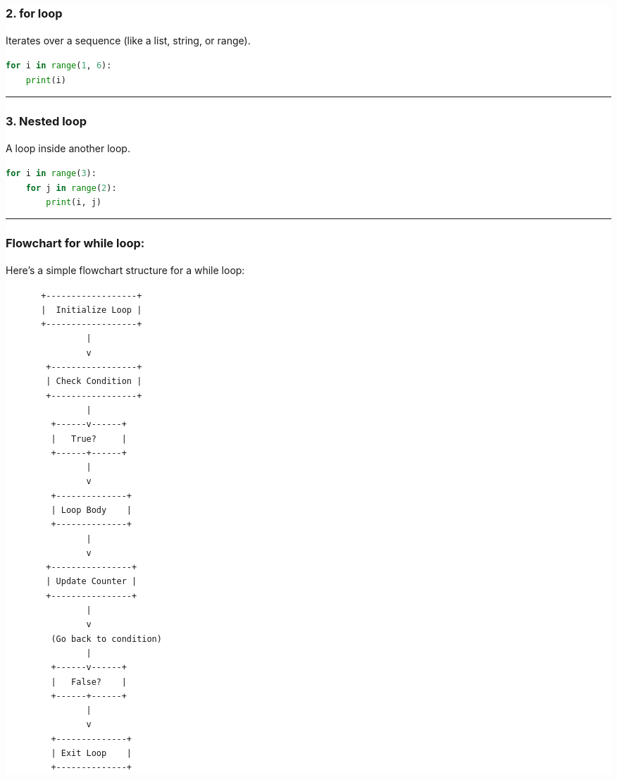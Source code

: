 ### 2\. for loop

Iterates over a sequence (like a list, string, or range).

```python
for i in range(1, 6):
    print(i)
```

* * *

### 3\. Nested loop

A loop inside another loop.

```python
for i in range(3):
    for j in range(2):
        print(i, j)
```

* * *

### Flowchart for while loop:

Here’s a simple flowchart structure for a while loop:

```
       +------------------+
       |  Initialize Loop |
       +------------------+
                |
                v
        +-----------------+
        | Check Condition |
        +-----------------+
                |
         +------v------+
         |   True?     |
         +------+------+
                |      
                v
         +--------------+
         | Loop Body    |
         +--------------+
                |
                v
        +----------------+
        | Update Counter |
        +----------------+
                |
                v
         (Go back to condition)
                |
         +------v------+
         |   False?    |
         +------+------+
                |
                v
         +--------------+
         | Exit Loop    |
         +--------------+
```
